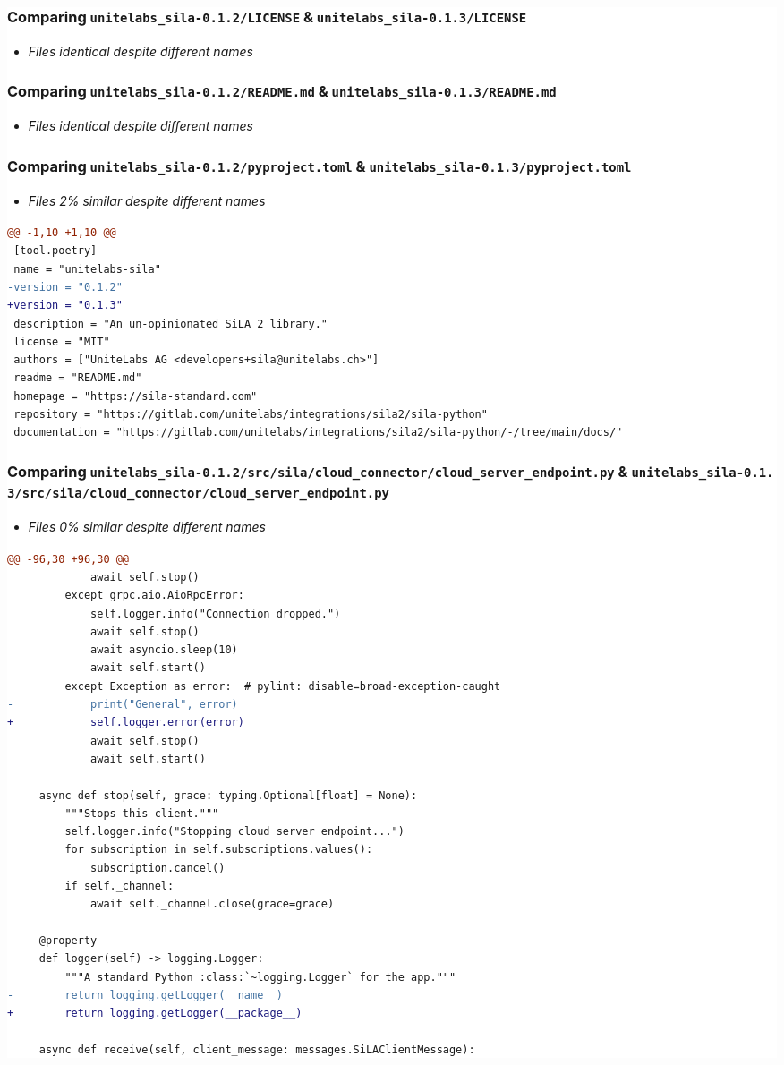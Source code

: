 ### Comparing `unitelabs_sila-0.1.2/LICENSE` & `unitelabs_sila-0.1.3/LICENSE`

 * *Files identical despite different names*

### Comparing `unitelabs_sila-0.1.2/README.md` & `unitelabs_sila-0.1.3/README.md`

 * *Files identical despite different names*

### Comparing `unitelabs_sila-0.1.2/pyproject.toml` & `unitelabs_sila-0.1.3/pyproject.toml`

 * *Files 2% similar despite different names*

```diff
@@ -1,10 +1,10 @@
 [tool.poetry]
 name = "unitelabs-sila"
-version = "0.1.2"
+version = "0.1.3"
 description = "An un-opinionated SiLA 2 library."
 license = "MIT"
 authors = ["UniteLabs AG <developers+sila@unitelabs.ch>"]
 readme = "README.md"
 homepage = "https://sila-standard.com"
 repository = "https://gitlab.com/unitelabs/integrations/sila2/sila-python"
 documentation = "https://gitlab.com/unitelabs/integrations/sila2/sila-python/-/tree/main/docs/"
```

### Comparing `unitelabs_sila-0.1.2/src/sila/cloud_connector/cloud_server_endpoint.py` & `unitelabs_sila-0.1.3/src/sila/cloud_connector/cloud_server_endpoint.py`

 * *Files 0% similar despite different names*

```diff
@@ -96,30 +96,30 @@
             await self.stop()
         except grpc.aio.AioRpcError:
             self.logger.info("Connection dropped.")
             await self.stop()
             await asyncio.sleep(10)
             await self.start()
         except Exception as error:  # pylint: disable=broad-exception-caught
-            print("General", error)
+            self.logger.error(error)
             await self.stop()
             await self.start()
 
     async def stop(self, grace: typing.Optional[float] = None):
         """Stops this client."""
         self.logger.info("Stopping cloud server endpoint...")
         for subscription in self.subscriptions.values():
             subscription.cancel()
         if self._channel:
             await self._channel.close(grace=grace)
 
     @property
     def logger(self) -> logging.Logger:
         """A standard Python :class:`~logging.Logger` for the app."""
-        return logging.getLogger(__name__)
+        return logging.getLogger(__package__)
 
     async def receive(self, client_message: messages.SiLAClientMessage):
```